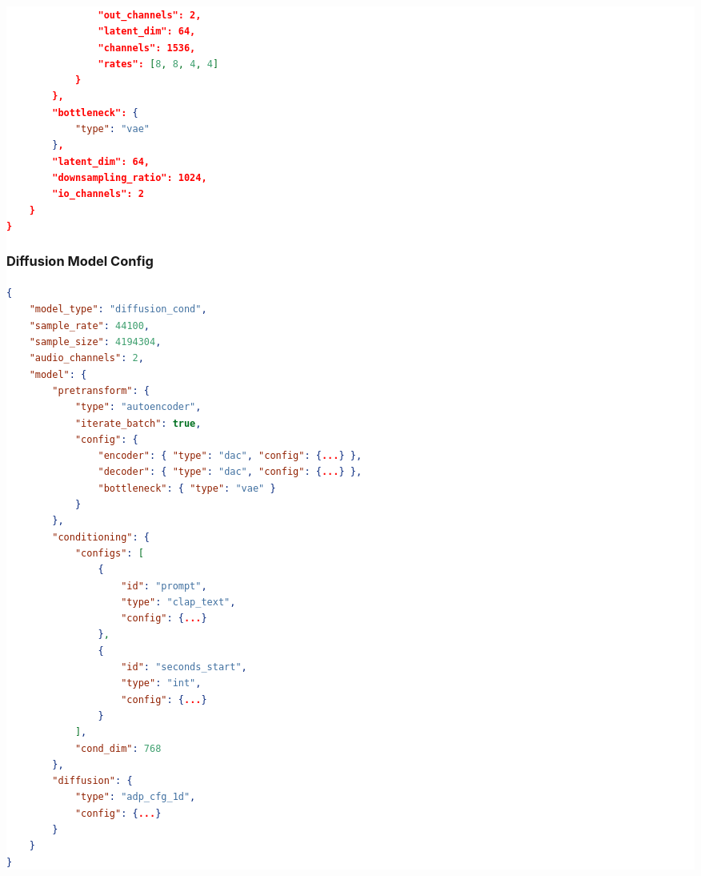 ```json
                "out_channels": 2,
                "latent_dim": 64,
                "channels": 1536,
                "rates": [8, 8, 4, 4]
            }
        },
        "bottleneck": {
            "type": "vae"
        },
        "latent_dim": 64,
        "downsampling_ratio": 1024,
        "io_channels": 2
    }
}
```

### Diffusion Model Config
```json
{
    "model_type": "diffusion_cond",
    "sample_rate": 44100,
    "sample_size": 4194304,
    "audio_channels": 2,
    "model": {
        "pretransform": {
            "type": "autoencoder",
            "iterate_batch": true,
            "config": {
                "encoder": { "type": "dac", "config": {...} },
                "decoder": { "type": "dac", "config": {...} },
                "bottleneck": { "type": "vae" }
            }
        },
        "conditioning": {
            "configs": [
                {
                    "id": "prompt",
                    "type": "clap_text",
                    "config": {...}
                },
                {
                    "id": "seconds_start",
                    "type": "int",
                    "config": {...}
                }
            ],
            "cond_dim": 768
        },
        "diffusion": {
            "type": "adp_cfg_1d",
            "config": {...}
        }
    }
}
```
